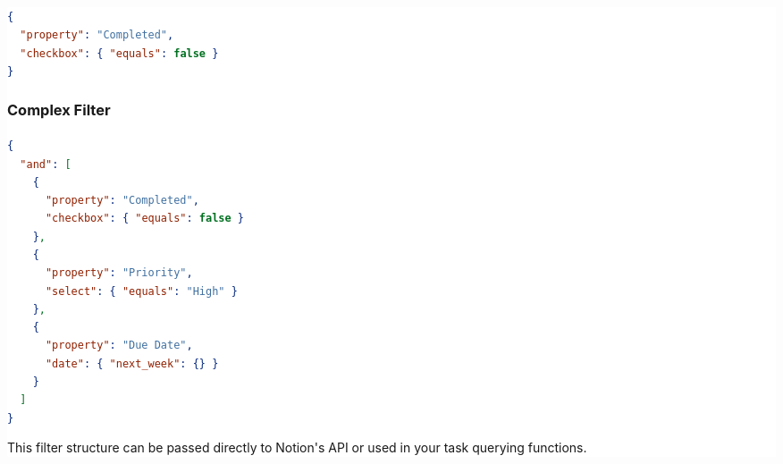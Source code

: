 ```json
{
  "property": "Completed",
  "checkbox": { "equals": false }
}
```

### Complex Filter

```json
{
  "and": [
    {
      "property": "Completed",
      "checkbox": { "equals": false }
    },
    {
      "property": "Priority",
      "select": { "equals": "High" }
    },
    {
      "property": "Due Date",
      "date": { "next_week": {} }
    }
  ]
}
```

This filter structure can be passed directly to Notion's API or used in your task querying functions.
